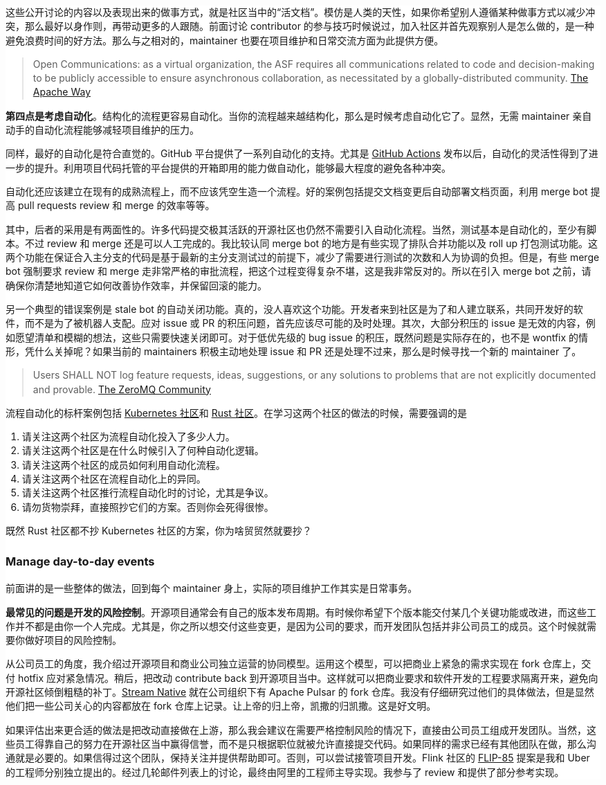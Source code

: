这些公开讨论的内容以及表现出来的做事方式，就是社区当中的“活文档”。模仿是人类的天性，如果你希望别人遵循某种做事方式以减少冲突，那么最好以身作则，再带动更多的人跟随。前面讨论 contributor 的参与技巧时候说过，加入社区并首先观察别人是怎么做的，是一种避免浪费时间的好方法。那么与之相对的，maintainer 也要在项目维护和日常交流方面为此提供方便。

> Open Communications: as a virtual organization, the ASF requires all communications related to code and decision-making to be publicly accessible to ensure asynchronous collaboration, as necessitated by a globally-distributed community. [The Apache Way](https://www.apache.org/theapacheway/index.html)

**第四点是考虑自动化**。结构化的流程更容易自动化。当你的流程越来越结构化，那么是时候考虑自动化它了。显然，无需 maintainer 亲自动手的自动化流程能够减轻项目维护的压力。

同样，最好的自动化是符合直觉的。GitHub 平台提供了一系列自动化的支持。尤其是 [GitHub Actions](https://github.com/features/actions) 发布以后，自动化的灵活性得到了进一步的提升。利用项目代码托管的平台提供的开箱即用的能力做自动化，能够最大程度的避免各种冲突。

自动化还应该建立在现有的成熟流程上，而不应该凭空生造一个流程。好的案例包括提交文档变更后自动部署文档页面，利用 merge bot 提高 pull requests review 和 merge 的效率等等。

其中，后者的采用是有两面性的。许多代码提交极其活跃的开源社区也仍然不需要引入自动化流程。当然，测试基本是自动化的，至少有脚本。不过 review 和 merge 还是可以人工完成的。我比较认同 merge bot 的地方是有些实现了排队合并功能以及 roll up 打包测试功能。这两个功能在保证合入主分支的代码是基于最新的主分支测试过的前提下，减少了需要进行测试的次数和人为协调的负担。但是，有些 merge bot 强制要求 review 和 merge 走非常严格的审批流程，把这个过程变得复杂不堪，这是我非常反对的。所以在引入 merge bot 之前，请确保你清楚地知道它如何改善协作效率，并保留回滚的能力。

另一个典型的错误案例是 stale bot 的自动关闭功能。真的，没人喜欢这个功能。开发者来到社区是为了和人建立联系，共同开发好的软件，而不是为了被机器人支配。应对 issue 或 PR 的积压问题，首先应该尽可能的及时处理。其次，大部分积压的 issue 是无效的内容，例如愿望清单和模糊的想法，这些只需要快速关闭即可。对于低优先级的 bug issue 的积压，既然问题是实际存在的，也不是 wontfix 的情形，凭什么关掉呢？如果当前的 maintainers 积极主动地处理 issue 和 PR 还是处理不过来，那么是时候寻找一个新的 maintainer 了。

> Users SHALL NOT log feature requests, ideas, suggestions, or any solutions to problems that are not explicitly documented and provable. [The ZeroMQ Community](https://zguide.zeromq.org/docs/chapter6/)

流程自动化的标杆案例包括 [Kubernetes 社区](https://github.com/kubernetes/test-infra/tree/master/prow)和 [Rust 社区](https://github.com/rust-lang/homu)。在学习这两个社区的做法的时候，需要强调的是

1. 请关注这两个社区为流程自动化投入了多少人力。
2. 请关注这两个社区是在什么时候引入了何种自动化逻辑。
3. 请关注这两个社区的成员如何利用自动化流程。
4. 请关注这两个社区在流程自动化上的异同。
5. 请关注这两个社区推行流程自动化时的讨论，尤其是争议。
6. 请勿货物崇拜，直接照抄它们的方案。否则你会死得很惨。

既然 Rust 社区都不抄 Kubernetes 社区的方案，你为啥贸贸然就要抄？

### Manage day-to-day events

前面讲的是一些整体的做法，回到每个 maintainer 身上，实际的项目维护工作其实是日常事务。

**最常见的问题是开发的风险控制**。开源项目通常会有自己的版本发布周期。有时候你希望下个版本能交付某几个关键功能或改进，而这些工作并不都是由你一个人完成。尤其是，你之所以想交付这些变更，是因为公司的要求，而开发团队包括并非公司员工的成员。这个时候就需要你做好项目的风险控制。

从公司员工的角度，我介绍过开源项目和商业公司独立运营的协同模型。运用这个模型，可以把商业上紧急的需求实现在 fork 仓库上，交付 hotfix 应对紧急情况。稍后，把改动 contribute back 到开源项目当中。这样就可以把商业要求和软件开发的工程要求隔离开来，避免向开源社区倾倒粗糙的补丁。[Stream Native](https://github.com/streamnative/pulsar) 就在公司组织下有 Apache Pulsar 的 fork 仓库。我没有仔细研究过他们的具体做法，但是显然他们把一些公司关心的内容都放在 fork 仓库上记录。让上帝的归上帝，凯撒的归凯撒。这是好文明。

如果评估出来更合适的做法是把改动直接做在上游，那么我会建议在需要严格控制风险的情况下，直接由公司员工组成开发团队。当然，这些员工得靠自己的努力在开源社区当中赢得信誉，而不是只根据职位就被允许直接提交代码。如果同样的需求已经有其他团队在做，那么沟通就是必要的。如果信得过这个团队，保持关注并提供帮助即可。否则，可以尝试接管项目开发。Flink 社区的 [FLIP-85](https://issues.apache.org/jira/browse/FLINK-16654) 提案是我和 Uber 的工程师分别独立提出的。经过几轮邮件列表上的讨论，最终由阿里的工程师主导实现。我参与了 review 和提供了部分参考实现。
